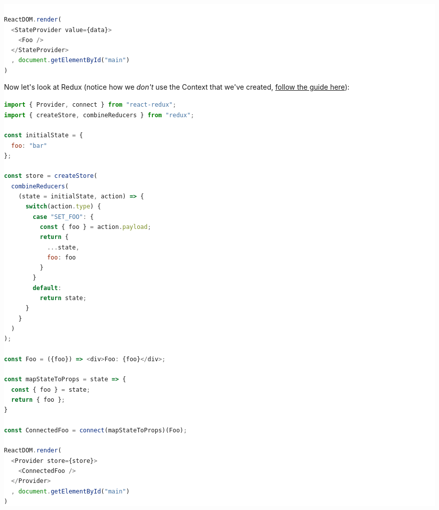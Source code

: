 ```javascript

ReactDOM.render(
  <StateProvider value={data}>
    <Foo />
  </StateProvider>
  , document.getElementById("main")
)
```

Now let's look at Redux (notice how we _don't_ use the Context that we've created, [follow the guide here][redux-react-tutorial]):
```javascript
import { Provider, connect } from "react-redux";
import { createStore, combineReducers } from "redux";

const initialState = {
  foo: "bar"
};

const store = createStore(
  combineReducers(
    (state = initialState, action) => {
      switch(action.type) {
        case "SET_FOO": {
          const { foo } = action.payload;
          return {
            ...state,
            foo: foo
          }
        }
        default:
          return state;
      }
    }
  )
);

const Foo = ({foo}) => <div>Foo: {foo}</div>;

const mapStateToProps = state => {
  const { foo } = state;
  return { foo };
}

const ConnectedFoo = connect(mapStateToProps)(Foo);

ReactDOM.render(
  <Provider store={store}>
    <ConnectedFoo />
  </Provider>
  , document.getElementById("main")
)
```


[redux]: https://github.com/reduxjs/redux
[mobx]: https://github.com/mobxjs/mobx
[rxjs]: https://github.com/ReactiveX/rxjs
[react]: https://github.com/facebook/react
[redux-saga]: https://redux-saga.js.org/
[redux-epics]: https://redux-observable.js.org/docs/basics/Epics.html
[redux-react-tutorial]: https://react-redux.js.org/introduction/basic-tutorial
[rxjs-repo]: https://github.com/jmitchell38488/react-rxjs-state-example